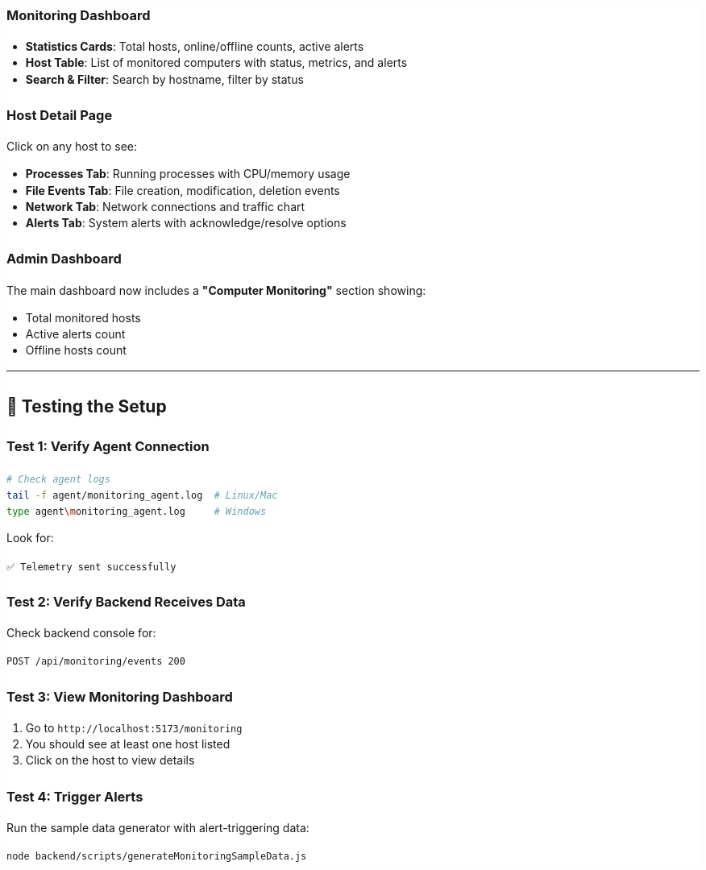 ### Monitoring Dashboard
- **Statistics Cards**: Total hosts, online/offline counts, active alerts
- **Host Table**: List of monitored computers with status, metrics, and alerts
- **Search & Filter**: Search by hostname, filter by status

### Host Detail Page
Click on any host to see:
- **Processes Tab**: Running processes with CPU/memory usage
- **File Events Tab**: File creation, modification, deletion events
- **Network Tab**: Network connections and traffic chart
- **Alerts Tab**: System alerts with acknowledge/resolve options

### Admin Dashboard
The main dashboard now includes a **"Computer Monitoring"** section showing:
- Total monitored hosts
- Active alerts count
- Offline hosts count

---

## 🧪 Testing the Setup

### Test 1: Verify Agent Connection
```bash
# Check agent logs
tail -f agent/monitoring_agent.log  # Linux/Mac
type agent\monitoring_agent.log     # Windows
```

Look for:
```
✅ Telemetry sent successfully
```

### Test 2: Verify Backend Receives Data
Check backend console for:
```
POST /api/monitoring/events 200
```

### Test 3: View Monitoring Dashboard
1. Go to `http://localhost:5173/monitoring`
2. You should see at least one host listed
3. Click on the host to view details

### Test 4: Trigger Alerts
Run the sample data generator with alert-triggering data:
```bash
node backend/scripts/generateMonitoringSampleData.js
```

